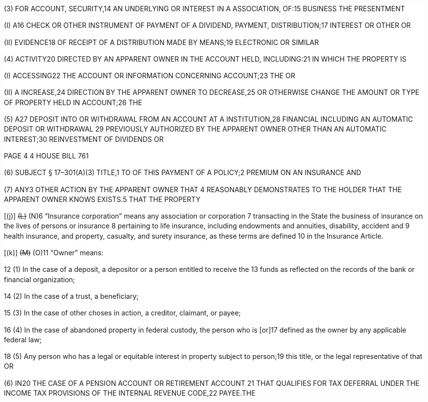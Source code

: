 (3) FOR ACCOUNT, SECURITY,14 AN UNDERLYING OR INTEREST IN A
ASSOCIATION, OF:15 BUSINESS THE PRESENTMENT

(I) A16 CHECK OR OTHER INSTRUMENT OF PAYMENT OF A
DIVIDEND, PAYMENT, DISTRIBUTION;17 INTEREST OR OTHER OR

(II) EVIDENCE18 OF RECEIPT OF A DISTRIBUTION MADE BY
MEANS;19 ELECTRONIC OR SIMILAR

(4) ACTIVITY20 DIRECTED BY AN APPARENT OWNER IN THE ACCOUNT
HELD, INCLUDING:21 IN WHICH THE PROPERTY IS

(I) ACCESSING22 THE ACCOUNT OR INFORMATION CONCERNING
ACCOUNT;23 THE OR

(II) A INCREASE,24 DIRECTION BY THE APPARENT OWNER TO
DECREASE,25 OR OTHERWISE CHANGE THE AMOUNT OR TYPE OF PROPERTY HELD IN
ACCOUNT;26 THE

(5) A27 DEPOSIT INTO OR WITHDRAWAL FROM AN ACCOUNT AT A
INSTITUTION,28 FINANCIAL INCLUDING AN AUTOMATIC DEPOSIT OR WITHDRAWAL
29 PREVIOUSLY AUTHORIZED BY THE APPARENT OWNER OTHER THAN AN AUTOMATIC
INTEREST;30 REINVESTMENT OF DIVIDENDS OR

PAGE 4
4 HOUSE BILL 761

(6) SUBJECT § 17–301(A)(3) TITLE,1 TO OF THIS PAYMENT OF A
POLICY;2 PREMIUM ON AN INSURANCE AND

(7) ANY3 OTHER ACTION BY THE APPARENT OWNER THAT
4 REASONABLY DEMONSTRATES TO THE HOLDER THAT THE APPARENT OWNER KNOWS
EXISTS.5 THAT THE PROPERTY

[(j)] ~~(L)~~ (N)6 “Insurance corporation” means any association or corporation
7 transacting in the State the business of insurance on the lives of persons or insurance
8 pertaining to life insurance, including endowments and annuities, disability, accident and
9 health insurance, and property, casualty, and surety insurance, as these terms are defined
10 in the Insurance Article.

[(k)] ~~(M)~~ (O)11 “Owner” means:

12 (1) In the case of a deposit, a depositor or a person entitled to receive the
13 funds as reflected on the records of the bank or financial organization;

14 (2) In the case of a trust, a beneficiary;

15 (3) In the case of other choses in action, a creditor, claimant, or payee;

16 (4) In the case of abandoned property in federal custody, the person who is
[or]17 defined as the owner by any applicable federal law;

18 (5) Any person who has a legal or equitable interest in property subject to
person;19 this title, or the legal representative of that OR

(6) IN20 THE CASE OF A PENSION ACCOUNT OR RETIREMENT ACCOUNT
21 THAT QUALIFIES FOR TAX DEFERRAL UNDER THE INCOME TAX PROVISIONS OF THE
INTERNAL REVENUE CODE,22 PAYEE.THE
